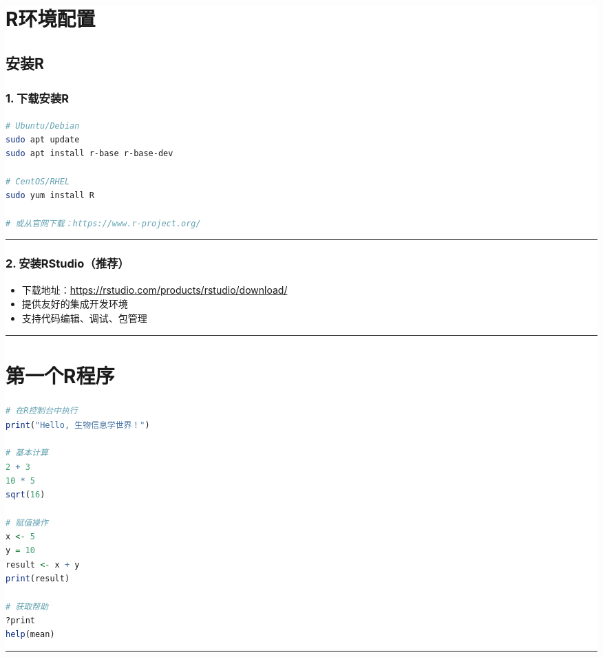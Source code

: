 # R环境配置

## 安装R

### 1. 下载安装R
```bash
# Ubuntu/Debian
sudo apt update
sudo apt install r-base r-base-dev

# CentOS/RHEL
sudo yum install R

# 或从官网下载：https://www.r-project.org/
```

---

### 2. 安装RStudio（推荐）
- 下载地址：https://rstudio.com/products/rstudio/download/
- 提供友好的集成开发环境
- 支持代码编辑、调试、包管理

---


# 第一个R程序

```r
# 在R控制台中执行
print("Hello, 生物信息学世界！")

# 基本计算
2 + 3
10 * 5
sqrt(16)

# 赋值操作
x <- 5
y = 10
result <- x + y
print(result)

# 获取帮助
?print
help(mean)
```

---
